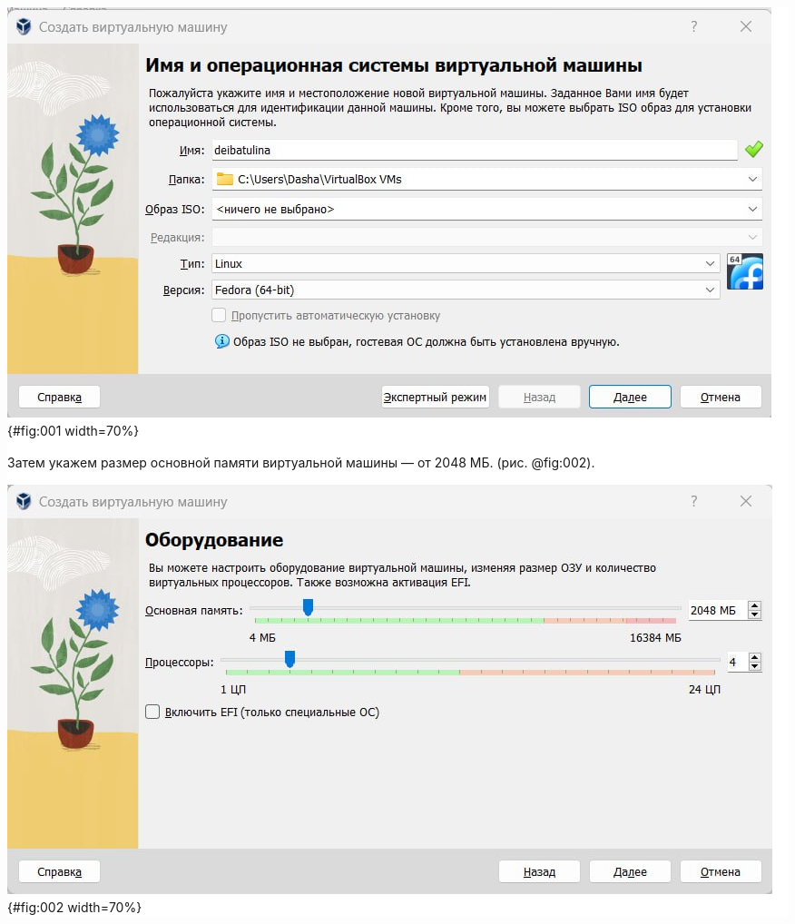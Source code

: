 ![Создание виртуальной машины](image/1.jpg){#fig:001 width=70%}

  Затем укажем размер основной памяти виртуальной машины — от 2048 МБ. (рис. @fig:002).
 
![Задание размера основной памяти виртуальной машины](image/2.jpg){#fig:002 width=70%}
